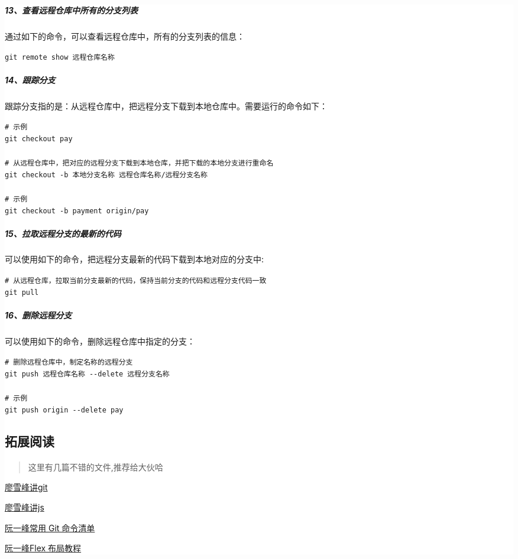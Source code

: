 ##### 13、查看远程仓库中所有的分支列表

通过如下的命令，可以查看远程仓库中，所有的分支列表的信息：

```shell
git remote show 远程仓库名称
```



##### 14、跟踪分支

跟踪分支指的是：从远程仓库中，把远程分支下载到本地仓库中。需要运行的命令如下：

```shell
# 示例
git checkout pay

# 从远程仓库中，把对应的远程分支下载到本地仓库，并把下载的本地分支进行重命名
git checkout -b 本地分支名称 远程仓库名称/远程分支名称

# 示例
git checkout -b payment origin/pay
```



##### 15、拉取远程分支的最新的代码

可以使用如下的命令，把远程分支最新的代码下载到本地对应的分支中:

```shell
# 从远程仓库，拉取当前分支最新的代码，保持当前分支的代码和远程分支代码一致
git pull
```



##### 16、删除远程分支

可以使用如下的命令，删除远程仓库中指定的分支：

```shell
# 删除远程仓库中，制定名称的远程分支
git push 远程仓库名称 --delete 远程分支名称

# 示例
git push origin --delete pay
```

## 拓展阅读

> 这里有几篇不错的文件,推荐给大伙哈

[廖雪峰讲git](https://www.liaoxuefeng.com/wiki/896043488029600/896067008724000)

[廖雪峰讲js](https://www.liaoxuefeng.com/wiki/1022910821149312)

[阮一峰常用 Git 命令清单](http://www.ruanyifeng.com/blog/2015/12/git-cheat-sheet.html)

[阮一峰Flex 布局教程](http://www.ruanyifeng.com/blog/2015/07/flex-examples.html)
